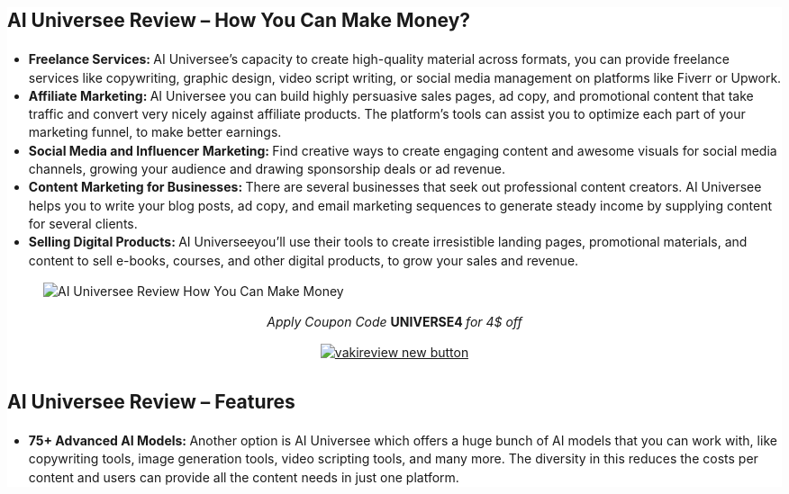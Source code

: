    
   
   <h2 class="wp-block-heading"><span class="ez-toc-section" id="AI_Universee_Review_%E2%80%93_How_You_Can_Make_Money" ez-toc-data-id="#AI_Universee_Review_–_How_You_Can_Make_Money"></span>AI Universee Review – How You Can Make Money?<span class="ez-toc-section-end"></span></h2>
   
   
   
   <ul class="wp-block-list">
   <li><strong>Freelance Services: </strong>AI Universee’s capacity to create high-quality material across formats, you can provide freelance services like copywriting, graphic design, video script writing, or social media management on platforms like Fiverr or Upwork.</li>
   
   
   
   <li><strong>Affiliate Marketing: </strong>AI Universee you can build highly persuasive sales pages, ad copy, and promotional content that take traffic and convert very nicely against affiliate products. The platform’s tools can assist you to optimize each part of your marketing funnel, to make better earnings.</li>
   
   
   
   <li><strong>Social Media and Influencer Marketing: </strong>Find creative ways to create engaging content and awesome visuals for social media channels, growing your audience and drawing sponsorship deals or ad revenue.</li>
   
   
   
   <li><strong>Content Marketing for Businesses: </strong>There are several businesses that seek out professional content creators. AI Universee helps you to write your blog posts, ad copy, and email marketing sequences to generate steady income by supplying content for several clients.</li>
   
   
   
   <li><strong>Selling Digital Products: </strong>AI Universeeyou’ll use their tools to create irresistible landing pages, promotional materials, and content to sell e-books, courses, and other digital products, to grow your sales and revenue.</li>
   </ul>
   
   
   
   <figure class="wp-block-image size-large"><img decoding="async" width="947" height="1024" src="https://www.vakireview.com/wp-content/uploads/2024/11/AI-Universee-Review-How-You-Can-Make-Money-947x1024.webp" alt="AI Universee Review How You Can Make Money" class="wp-image-4624" srcset="https://www.vakireview.com/wp-content/uploads/2024/11/AI-Universee-Review-How-You-Can-Make-Money-947x1024.webp 947w, https://www.vakireview.com/wp-content/uploads/2024/11/AI-Universee-Review-How-You-Can-Make-Money-277x300.webp 277w, https://www.vakireview.com/wp-content/uploads/2024/11/AI-Universee-Review-How-You-Can-Make-Money-768x831.webp 768w, https://www.vakireview.com/wp-content/uploads/2024/11/AI-Universee-Review-How-You-Can-Make-Money-555x600.webp 555w, https://www.vakireview.com/wp-content/uploads/2024/11/AI-Universee-Review-How-You-Can-Make-Money.webp 1040w" sizes="(max-width: 947px) 100vw, 947px"></figure>
   
   
   
<div align="center">
   <p class="has-text-align-center coupon-code img-off"><em>Apply Coupon Code </em><strong>UNIVERSE4 </strong><em>for 4$ off</em></p>
   
   
   <div class="wp-block-image">
   <figure class="aligncenter size-full is-resized"><a href="https://www.vakireview.com/aiuniversee" target="_blank" rel="noreferrer noopener"><img loading="lazy" decoding="async" width="412" height="196" src="https://www.vakireview.com/wp-content/uploads/2024/03/newbtn.webp" alt="vakireview new button" class="wp-image-4297" style="width:350px" srcset="https://www.vakireview.com/wp-content/uploads/2024/03/newbtn.webp 412w, https://www.vakireview.com/wp-content/uploads/2024/03/newbtn-300x143.webp 300w" sizes="(max-width: 412px) 100vw, 412px"></a></figure></div>
</div>


   
   
   <h2 class="wp-block-heading"><span class="ez-toc-section" id="AI_Universee_Review_%E2%80%93_Features" ez-toc-data-id="#AI_Universee_Review_–_Features"></span>AI Universee Review – Features<span class="ez-toc-section-end"></span></h2>
   
   
   
   <ul class="wp-block-list">
   <li><strong>75+ Advanced AI Models: </strong>Another option is AI Universee which offers a huge bunch of AI models that you can work with, like copywriting tools, image generation tools, video scripting tools, and many more. The diversity in this reduces the costs per content and users can provide all the content needs in just one platform.</li>
   
